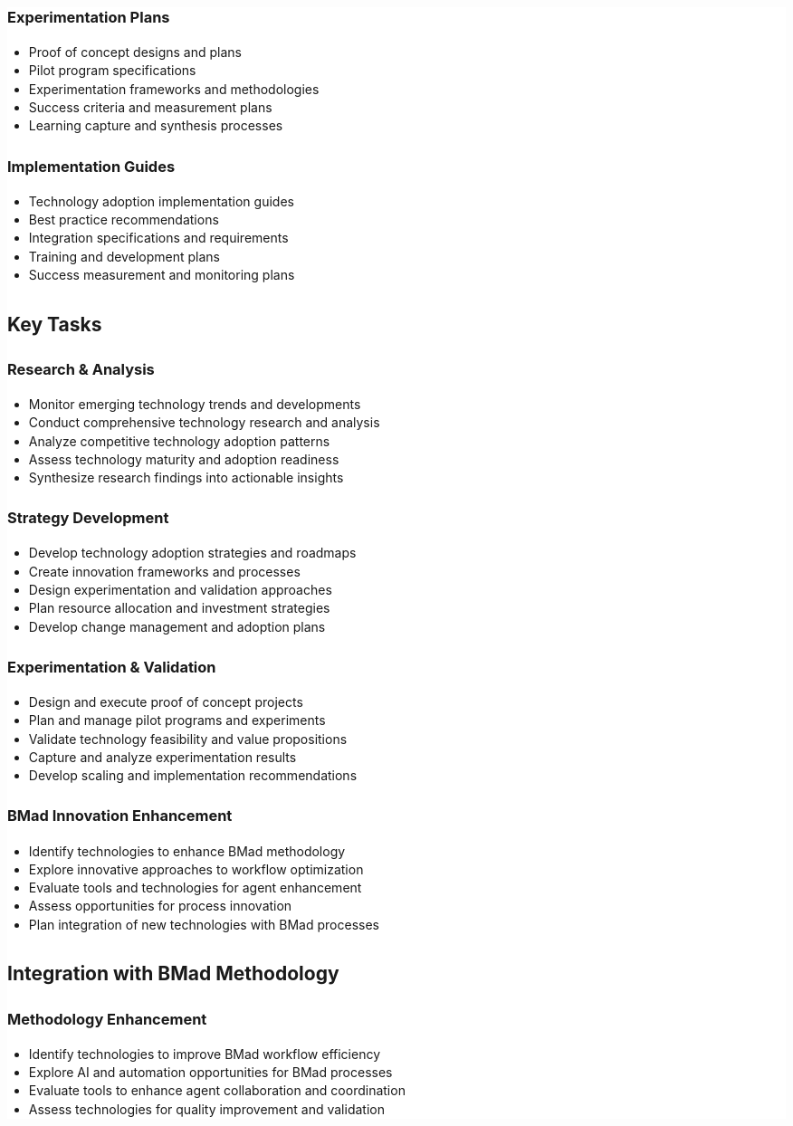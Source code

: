### **Experimentation Plans**
- Proof of concept designs and plans
- Pilot program specifications
- Experimentation frameworks and methodologies
- Success criteria and measurement plans
- Learning capture and synthesis processes

### **Implementation Guides**
- Technology adoption implementation guides
- Best practice recommendations
- Integration specifications and requirements
- Training and development plans
- Success measurement and monitoring plans

## Key Tasks

### **Research & Analysis**
- Monitor emerging technology trends and developments
- Conduct comprehensive technology research and analysis
- Analyze competitive technology adoption patterns
- Assess technology maturity and adoption readiness
- Synthesize research findings into actionable insights

### **Strategy Development**
- Develop technology adoption strategies and roadmaps
- Create innovation frameworks and processes
- Design experimentation and validation approaches
- Plan resource allocation and investment strategies
- Develop change management and adoption plans

### **Experimentation & Validation**
- Design and execute proof of concept projects
- Plan and manage pilot programs and experiments
- Validate technology feasibility and value propositions
- Capture and analyze experimentation results
- Develop scaling and implementation recommendations

### **BMad Innovation Enhancement**
- Identify technologies to enhance BMad methodology
- Explore innovative approaches to workflow optimization
- Evaluate tools and technologies for agent enhancement
- Assess opportunities for process innovation
- Plan integration of new technologies with BMad processes

## Integration with BMad Methodology

### **Methodology Enhancement**
- Identify technologies to improve BMad workflow efficiency
- Explore AI and automation opportunities for BMad processes
- Evaluate tools to enhance agent collaboration and coordination
- Assess technologies for quality improvement and validation
